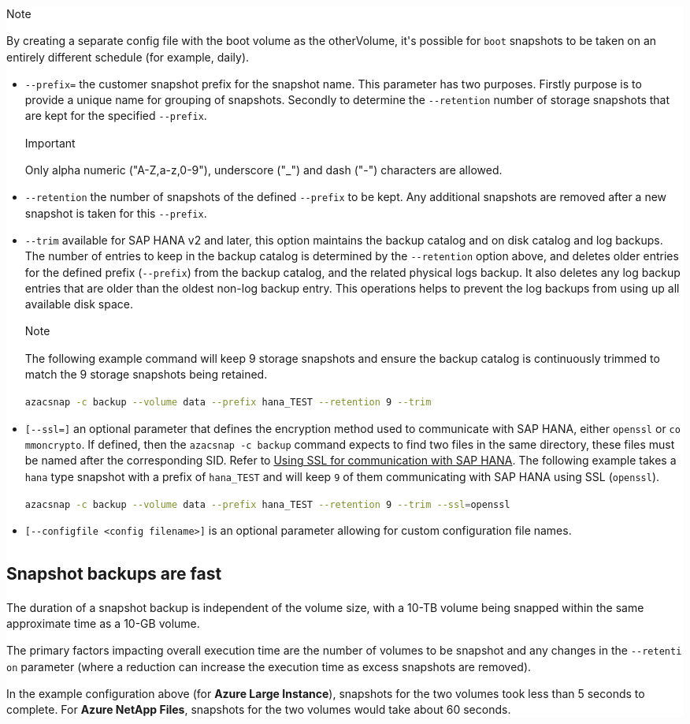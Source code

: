   > [!NOTE]
  > By creating a separate config file with the boot volume as the otherVolume, it's possible for `boot` snapshots to be taken on an entirely different schedule (for example, daily).

- `--prefix=` the customer snapshot prefix for the snapshot name. This parameter has two purposes. Firstly purpose is to provide a unique name for grouping of snapshots. Secondly to determine the `--retention` number of storage snapshots that are kept for the specified `--prefix`.

    > [!IMPORTANT]
    > Only alpha numeric ("A-Z,a-z,0-9"), underscore ("_") and dash ("-") characters are allowed.

- `--retention` the number of snapshots of the defined `--prefix` to be kept. Any additional snapshots are removed after a new snapshot is taken for this `--prefix`.

- `--trim` available for SAP HANA v2 and later, this option maintains the backup catalog and on disk catalog and log backups. The number of entries to keep in the backup catalog is determined by the `--retention` option above, and deletes older entries for the defined prefix (`--prefix`) from the backup catalog, and the related physical logs backup. It also deletes any log backup entries that are older than the oldest non-log backup entry. This operations helps to prevent the log backups from using up all available disk space.

  > [!NOTE]
  > The following example command will keep 9 storage snapshots and ensure the backup catalog is continuously trimmed to match the 9 storage snapshots being retained.

    ```bash
    azacsnap -c backup --volume data --prefix hana_TEST --retention 9 --trim
    ```

- `[--ssl=]` an optional parameter that defines the encryption method used to communicate
    with SAP HANA, either `openssl` or `commoncrypto`. If defined, then the `azacsnap -c backup`
    command expects to find two files in the same directory, these files must be named after
    the corresponding SID. Refer to [Using SSL for communication with SAP HANA](azacsnap-installation.md#using-ssl-for-communication-with-sap-hana). The following example takes a `hana` type snapshot with a prefix of `hana_TEST` and will keep `9` of them communicating with SAP HANA using SSL (`openssl`).

    ```bash
    azacsnap -c backup --volume data --prefix hana_TEST --retention 9 --trim --ssl=openssl
    ```

- `[--configfile <config filename>]` is an optional parameter allowing for custom configuration file names.

## Snapshot backups are fast

The duration of a snapshot backup is independent of the volume size, with a 10-TB volume being snapped
within the same approximate time as a 10-GB volume.  

The primary factors impacting overall execution time are the number of volumes to be snapshot and any
changes in the `--retention` parameter (where a reduction can increase the execution time as excess
snapshots are removed).

In the example configuration above (for **Azure Large Instance**), snapshots for the
two volumes took less than 5 seconds to complete. For **Azure NetApp Files**, snapshots for the two volumes
would take about 60 seconds.
